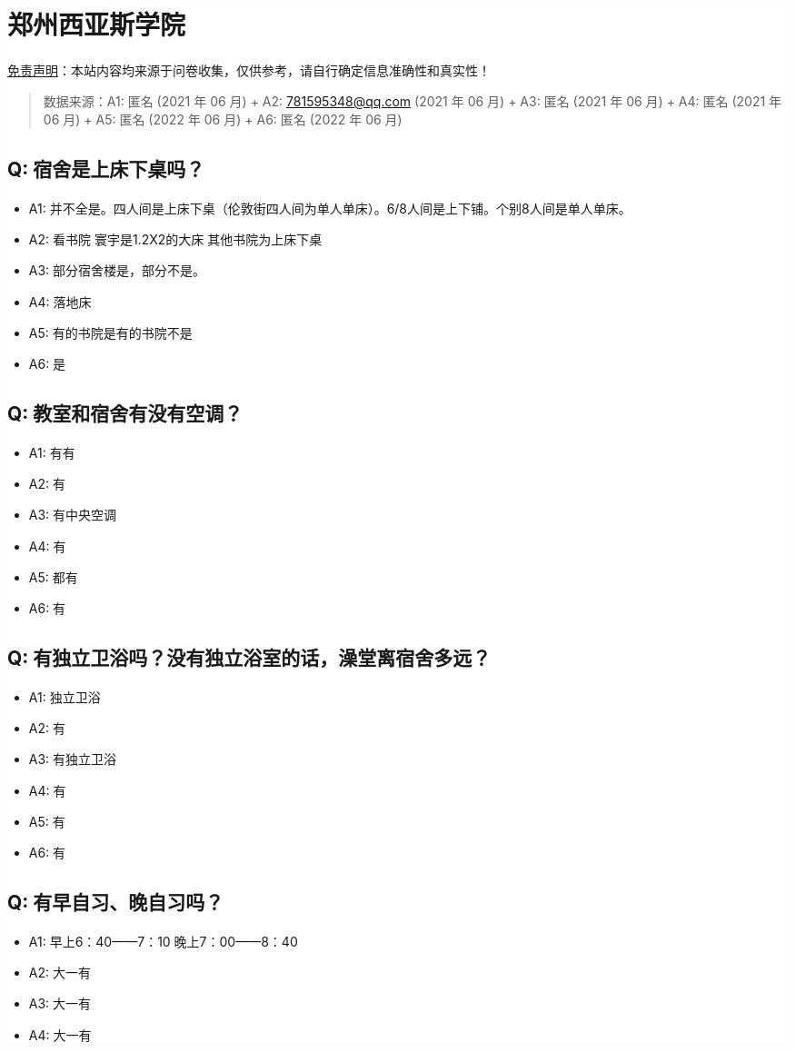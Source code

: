 # 郑州西亚斯学院

[免责声明](https://colleges.chat/#_3)：本站内容均来源于问卷收集，仅供参考，请自行确定信息准确性和真实性！

> 数据来源：A1: 匿名 (2021 年 06 月) + A2: 781595348@qq.com (2021 年 06 月) + A3: 匿名 (2021 年 06 月) + A4: 匿名 (2021 年 06 月) + A5: 匿名 (2022 年 06 月) + A6: 匿名 (2022 年 06 月)

## Q: 宿舍是上床下桌吗？

- A1: 并不全是。四人间是上床下桌（伦敦街四人间为单人单床）。6/8人间是上下铺。个别8人间是单人单床。

- A2: 看书院 寰宇是1.2X2的大床 其他书院为上床下桌

- A3: 部分宿舍楼是，部分不是。

- A4: 落地床

- A5: 有的书院是有的书院不是

- A6: 是

## Q: 教室和宿舍有没有空调？

- A1: 有有

- A2: 有

- A3: 有中央空调

- A4: 有

- A5: 都有

- A6: 有

## Q: 有独立卫浴吗？没有独立浴室的话，澡堂离宿舍多远？

- A1: 独立卫浴

- A2: 有

- A3: 有独立卫浴

- A4: 有

- A5: 有

- A6: 有

## Q: 有早自习、晚自习吗？

- A1: 早上6：40——7：10 晚上7：00——8：40

- A2: 大一有

- A3: 大一有

- A4: 大一有
